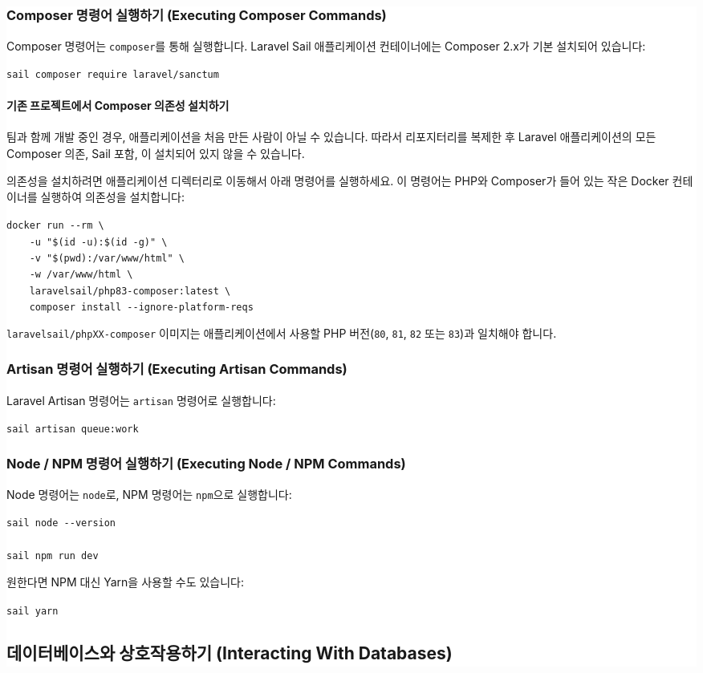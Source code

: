 <a name="executing-composer-commands"></a>
### Composer 명령어 실행하기 (Executing Composer Commands)

Composer 명령어는 `composer`를 통해 실행합니다. Laravel Sail 애플리케이션 컨테이너에는 Composer 2.x가 기본 설치되어 있습니다:

```nothing
sail composer require laravel/sanctum
```

<a name="installing-composer-dependencies-for-existing-projects"></a>
#### 기존 프로젝트에서 Composer 의존성 설치하기

팀과 함께 개발 중인 경우, 애플리케이션을 처음 만든 사람이 아닐 수 있습니다. 따라서 리포지터리를 복제한 후 Laravel 애플리케이션의 모든 Composer 의존, Sail 포함, 이 설치되어 있지 않을 수 있습니다.

의존성을 설치하려면 애플리케이션 디렉터리로 이동해서 아래 명령어를 실행하세요. 이 명령어는 PHP와 Composer가 들어 있는 작은 Docker 컨테이너를 실행하여 의존성을 설치합니다:

```shell
docker run --rm \
    -u "$(id -u):$(id -g)" \
    -v "$(pwd):/var/www/html" \
    -w /var/www/html \
    laravelsail/php83-composer:latest \
    composer install --ignore-platform-reqs
```

`laravelsail/phpXX-composer` 이미지는 애플리케이션에서 사용할 PHP 버전(`80`, `81`, `82` 또는 `83`)과 일치해야 합니다.

<a name="executing-artisan-commands"></a>
### Artisan 명령어 실행하기 (Executing Artisan Commands)

Laravel Artisan 명령어는 `artisan` 명령어로 실행합니다:

```shell
sail artisan queue:work
```

<a name="executing-node-npm-commands"></a>
### Node / NPM 명령어 실행하기 (Executing Node / NPM Commands)

Node 명령어는 `node`로, NPM 명령어는 `npm`으로 실행합니다:

```shell
sail node --version

sail npm run dev
```

원한다면 NPM 대신 Yarn을 사용할 수도 있습니다:

```shell
sail yarn
```

<a name="interacting-with-sail-databases"></a>
## 데이터베이스와 상호작용하기 (Interacting With Databases)
